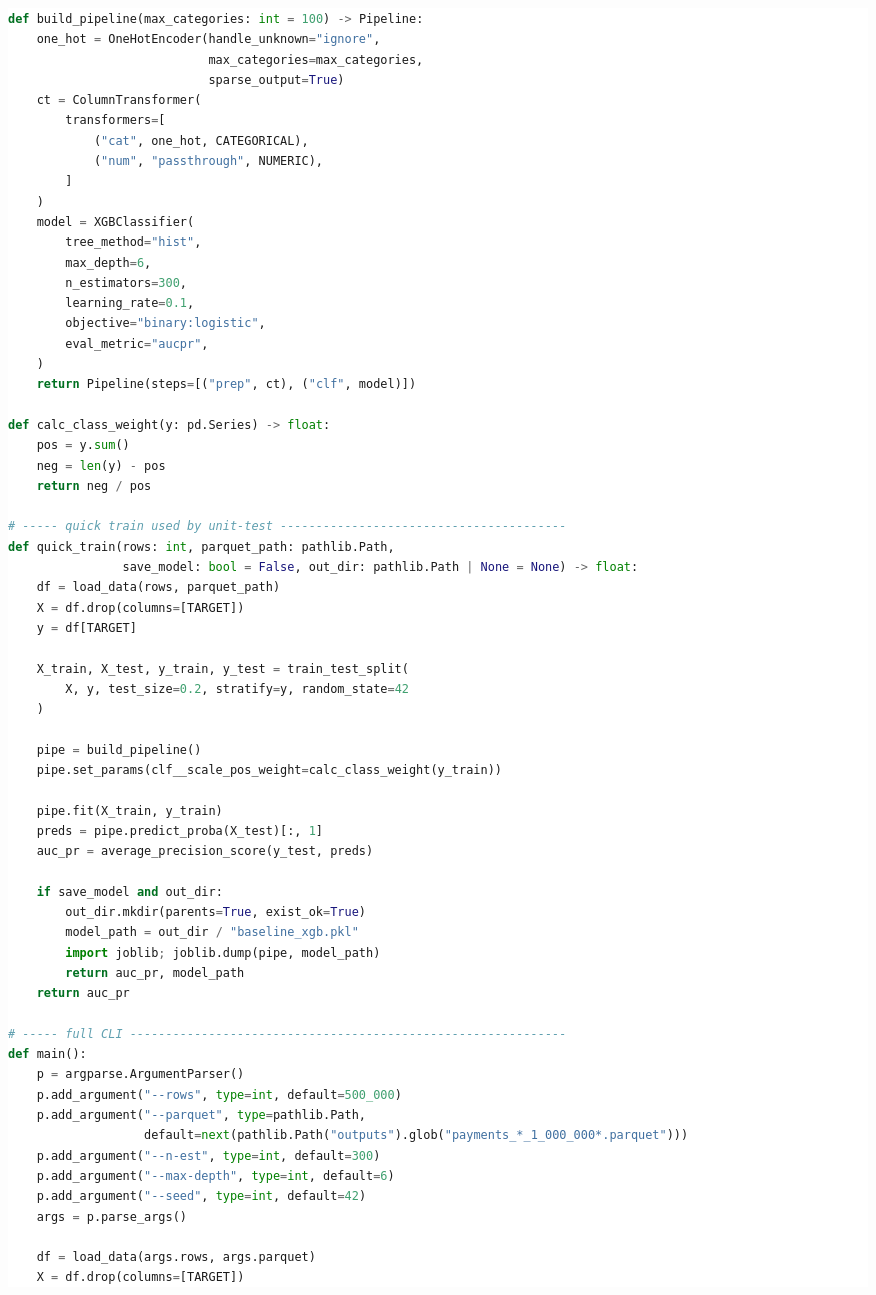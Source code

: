 ```python
def build_pipeline(max_categories: int = 100) -> Pipeline:
    one_hot = OneHotEncoder(handle_unknown="ignore",
                            max_categories=max_categories,
                            sparse_output=True)
    ct = ColumnTransformer(
        transformers=[
            ("cat", one_hot, CATEGORICAL),
            ("num", "passthrough", NUMERIC),
        ]
    )
    model = XGBClassifier(
        tree_method="hist",
        max_depth=6,
        n_estimators=300,
        learning_rate=0.1,
        objective="binary:logistic",
        eval_metric="aucpr",
    )
    return Pipeline(steps=[("prep", ct), ("clf", model)])

def calc_class_weight(y: pd.Series) -> float:
    pos = y.sum()
    neg = len(y) - pos
    return neg / pos

# ----- quick train used by unit-test ----------------------------------------
def quick_train(rows: int, parquet_path: pathlib.Path,
                save_model: bool = False, out_dir: pathlib.Path | None = None) -> float:
    df = load_data(rows, parquet_path)
    X = df.drop(columns=[TARGET])
    y = df[TARGET]

    X_train, X_test, y_train, y_test = train_test_split(
        X, y, test_size=0.2, stratify=y, random_state=42
    )

    pipe = build_pipeline()
    pipe.set_params(clf__scale_pos_weight=calc_class_weight(y_train))

    pipe.fit(X_train, y_train)
    preds = pipe.predict_proba(X_test)[:, 1]
    auc_pr = average_precision_score(y_test, preds)

    if save_model and out_dir:
        out_dir.mkdir(parents=True, exist_ok=True)
        model_path = out_dir / "baseline_xgb.pkl"
        import joblib; joblib.dump(pipe, model_path)
        return auc_pr, model_path
    return auc_pr

# ----- full CLI -------------------------------------------------------------
def main():
    p = argparse.ArgumentParser()
    p.add_argument("--rows", type=int, default=500_000)
    p.add_argument("--parquet", type=pathlib.Path,
                   default=next(pathlib.Path("outputs").glob("payments_*_1_000_000*.parquet")))
    p.add_argument("--n-est", type=int, default=300)
    p.add_argument("--max-depth", type=int, default=6)
    p.add_argument("--seed", type=int, default=42)
    args = p.parse_args()

    df = load_data(args.rows, args.parquet)
    X = df.drop(columns=[TARGET])
```